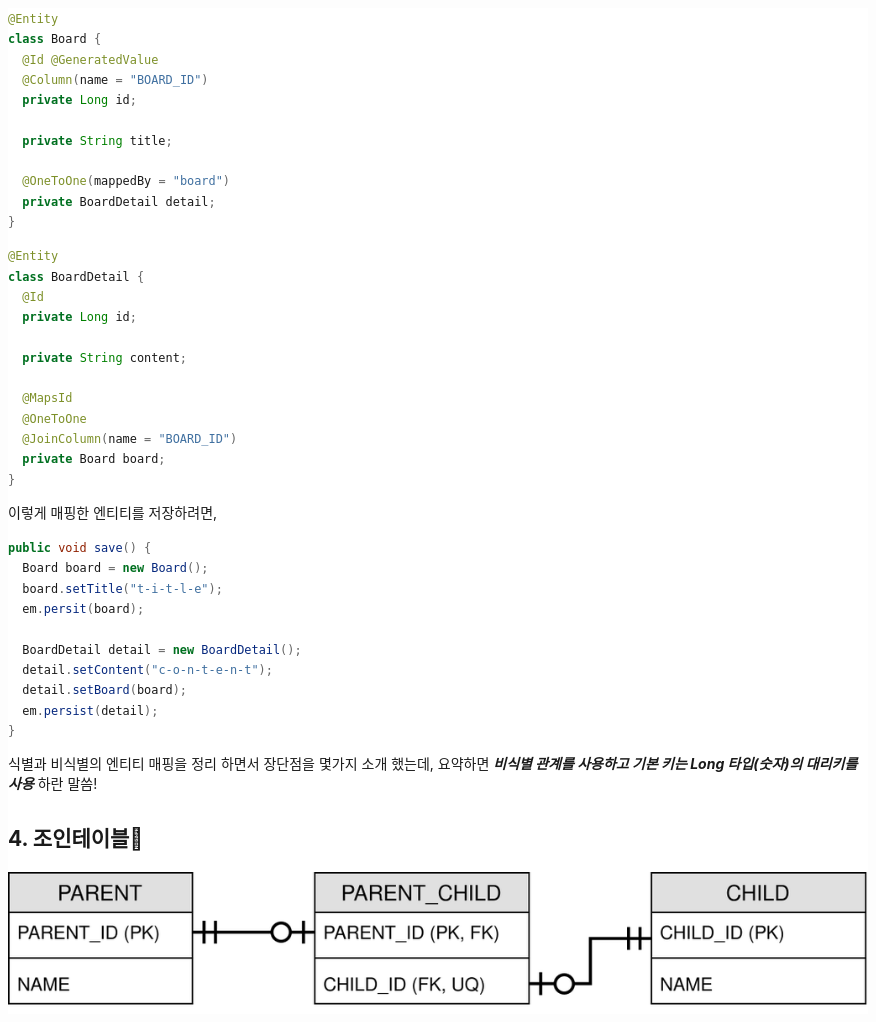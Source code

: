 ```java
@Entity
class Board {
  @Id @GeneratedValue
  @Column(name = "BOARD_ID")
  private Long id;

  private String title;

  @OneToOne(mappedBy = "board")
  private BoardDetail detail;
}
```

```java
@Entity
class BoardDetail {
  @Id
  private Long id;

  private String content;

  @MapsId
  @OneToOne
  @JoinColumn(name = "BOARD_ID")
  private Board board;
}
```

이렇게 매핑한 엔티티를 저장하려면,

```java
public void save() {
  Board board = new Board();
  board.setTitle("t-i-t-l-e");
  em.persit(board);

  BoardDetail detail = new BoardDetail();
  detail.setContent("c-o-n-t-e-n-t");
  detail.setBoard(board);
  em.persist(detail);
}
```

식별과 비식별의 엔티티 매핑을 정리 하면서 장단점을 몇가지 소개 했는데, 요약하면 **_비식별 관계를 사용하고 기본 키는 Long 타입(숫자)의 대리키를 사용_** 하란 말씀!

## 4. 조인테이블

![](07_012.svg)
